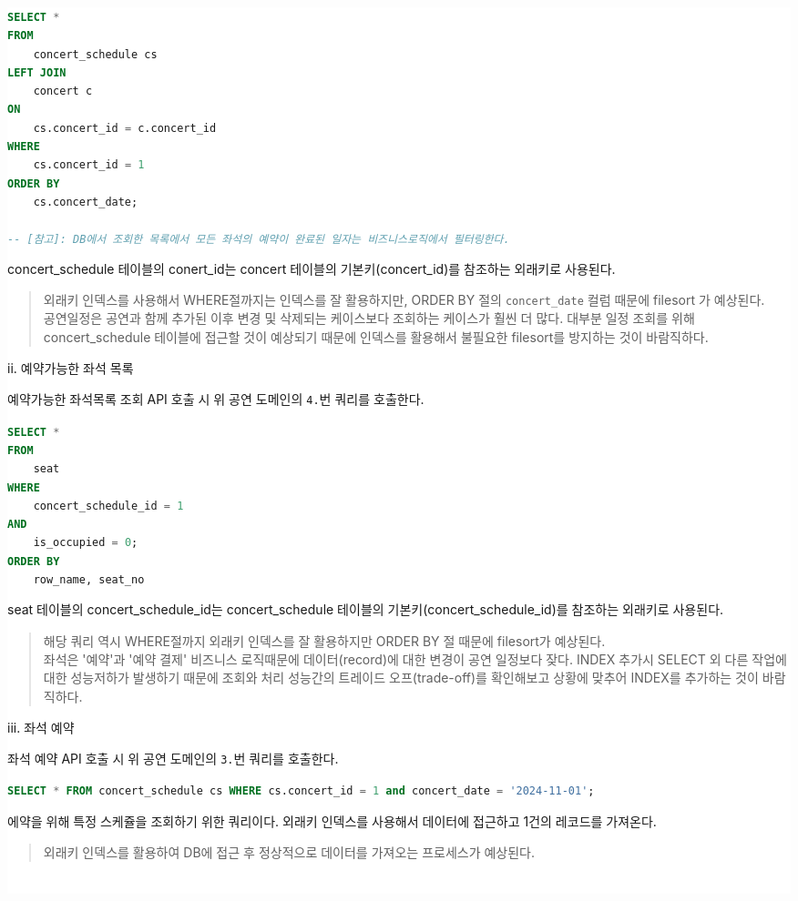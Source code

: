 ```sql
SELECT * 
FROM 
    concert_schedule cs 
LEFT JOIN 
    concert c 
ON 
    cs.concert_id = c.concert_id 
WHERE 
    cs.concert_id = 1 
ORDER BY 
    cs.concert_date;

-- [참고]: DB에서 조회한 목록에서 모든 좌석의 예약이 완료된 일자는 비즈니스로직에서 필터링한다.
```

concert_schedule 테이블의 conert_id는 concert 테이블의 기본키(concert_id)를 참조하는 외래키로 사용된다.
> 외래키 인덱스를 사용해서 WHERE절까지는 인덱스를 잘 활용하지만, ORDER BY 절의 `concert_date` 컬럼 때문에 filesort 가 예상된다. <br>
> 공연일정은 공연과 함께 추가된 이후 변경 및 삭제되는 케이스보다 조회하는 케이스가 훨씬 더 많다.
> 대부분 일정 조회를 위해 concert_schedule 테이블에 접근할 것이 예상되기 때문에 인덱스를 활용해서 불필요한 filesort를 방지하는 것이 바람직하다.


ii. 예약가능한 좌석 목록 

예약가능한 좌석목록 조회 API 호출 시 위 공연 도메인의 `4.`번 쿼리를 호출한다.

```sql
SELECT * 
FROM 
    seat
WHERE
    concert_schedule_id = 1
AND 
    is_occupied = 0;
ORDER BY
    row_name, seat_no
```

seat 테이블의 concert_schedule_id는 concert_schedule 테이블의 기본키(concert_schedule_id)를 참조하는 외래키로 사용된다.
> 해당 쿼리 역시 WHERE절까지 외래키 인덱스를 잘 활용하지만 ORDER BY 절 때문에 filesort가 예상된다. <br>
> 좌석은 '예약'과 '예약 결제' 비즈니스 로직때문에 데이터(record)에 대한 변경이 공연 일정보다 잦다.
> INDEX 추가시 SELECT 외 다른 작업에 대한 성능저하가 발생하기 때문에 조회와 처리 성능간의 트레이드 오프(trade-off)를
> 확인해보고 상황에 맞추어 INDEX를 추가하는 것이 바람직하다.


iii. 좌석 예약

좌석 예약 API 호출 시 위 공연 도메인의 `3.`번 쿼리를 호출한다.

```sql
SELECT * FROM concert_schedule cs WHERE cs.concert_id = 1 and concert_date = '2024-11-01';
```

에약을 위해 특정 스케쥴을 조회하기 위한 쿼리이다. 외래키 인덱스를 사용해서 데이터에 접근하고 1건의 레코드를 가져온다.
> 외래키 인덱스를 활용하여 DB에 접근 후 정상적으로 데이터를 가져오는 프로세스가 예상된다.

<br>
